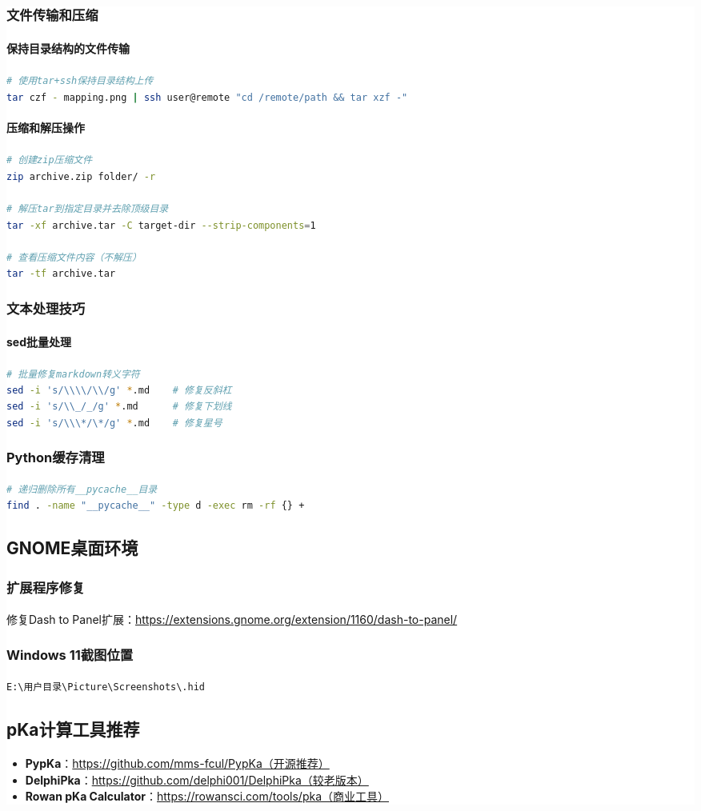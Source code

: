 ### 文件传输和压缩

#### 保持目录结构的文件传输
```bash
# 使用tar+ssh保持目录结构上传
tar czf - mapping.png | ssh user@remote "cd /remote/path && tar xzf -"
```

#### 压缩和解压操作
```bash
# 创建zip压缩文件
zip archive.zip folder/ -r

# 解压tar到指定目录并去除顶级目录
tar -xf archive.tar -C target-dir --strip-components=1

# 查看压缩文件内容（不解压）
tar -tf archive.tar
```

### 文本处理技巧

#### sed批量处理
```bash
# 批量修复markdown转义字符
sed -i 's/\\\\/\\/g' *.md    # 修复反斜杠
sed -i 's/\\_/_/g' *.md      # 修复下划线
sed -i 's/\\\*/\*/g' *.md    # 修复星号
```

### Python缓存清理
```bash
# 递归删除所有__pycache__目录
find . -name "__pycache__" -type d -exec rm -rf {} +
```

## GNOME桌面环境

### 扩展程序修复
修复Dash to Panel扩展：https://extensions.gnome.org/extension/1160/dash-to-panel/

### Windows 11截图位置
```
E:\用户目录\Picture\Screenshots\.hid
```

## pKa计算工具推荐

- **PypKa**：https://github.com/mms-fcul/PypKa（开源推荐）
- **DelphiPka**：https://github.com/delphi001/DelphiPka（较老版本）
- **Rowan pKa Calculator**：https://rowansci.com/tools/pka（商业工具）
